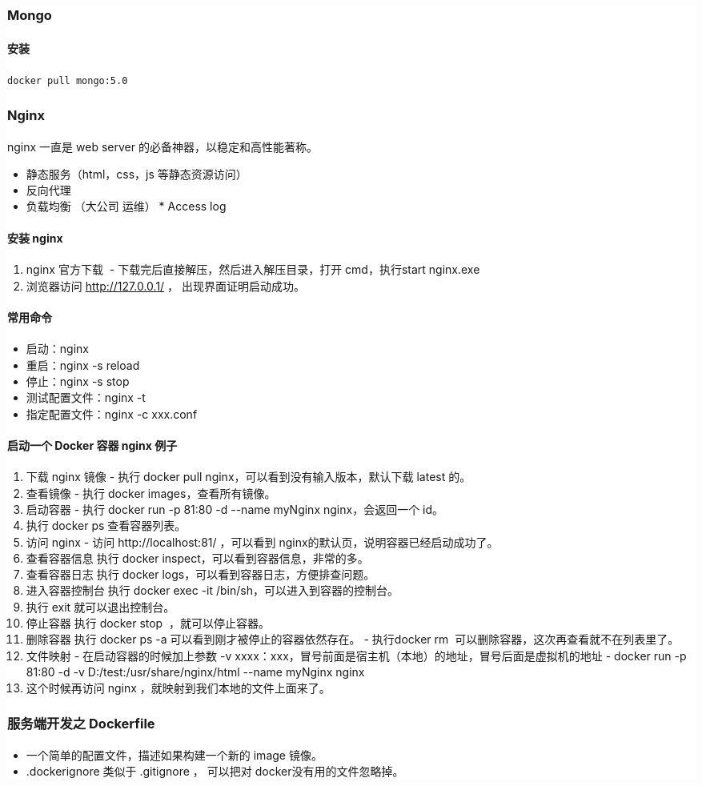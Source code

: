 ```shell
```

### Mongo

#### 安装

```shell
docker pull mongo:5.0
```

### Nginx

​nginx​​​ 一直是 ​​web server​​ 的必备神器，以稳定和高性能著称。

- 静态服务（​​html​​​，​​css​​​，​​js​​ 等静态资源访问）
- 反向代理
- 负载均衡 （大公司 运维）
  ​​\* Access log​​

#### 安装 nginx

1. nginx 官方下载 ​ - 下载完后直接解压，然后进入解压目录，打开 ​​cmd​​​，执行 ​​start nginx.exe​​
2. 浏览器访问 ​​http://127.0.0.1/​​ ， 出现界面证明启动成功。

#### 常用命令

- 启动：nginx
- 重启：nginx -s reload
- 停止：nginx -s stop
- 测试配置文件：nginx -t
- 指定配置文件：nginx -c xxx.conf

#### 启动一个 Docker 容器 nginx 例子

1. 下载 nginx 镜像 - 执行 ​​docker pull nginx​​​，可以看到没有输入版本，默认下载 ​​latest​​ 的。
2. 查看镜像 - 执行 ​​docker images​​，查看所有镜像。
3. 启动容器 - 执行 ​​docker run -p 81:80 -d --name myNginx nginx​​​ ，会返回一个 ​​id​​。
4. 执行 ​​docker ps​​ 查看容器列表。
5. 访问 nginx - 访问 ​​http://localhost:81/​​​ ，可以看到 ​​nginx​​ 的默认页，说明容器已经启动成功了。
6. 查看容器信息 执行 ​​docker inspect <id>​​，可以看到容器信息，非常的多。
7. 查看容器日志 执行 ​​docker logs <id>​​，可以看到容器日志，方便排查问题。
8. 进入容器控制台 执行 ​​docker exec -it <id> /bin/sh​​，可以进入到容器的控制台。
9. 执行 ​​exit​​ 就可以退出控制台。
10. 停止容器 执行 ​​docker stop <id>​​ ，就可以停止容器。
11. 删除容器 执行 ​​docker ps -a​​ 可以看到刚才被停止的容器依然存在。 - 执行 ​​docker rm <id> ​​ 可以删除容器，这次再查看就不在列表里了。
12. 文件映射 - 在启动容器的时候加上参数 ​​-v xxxx：xxx​​，冒号前面是宿主机（本地）的地址，冒号后面是虚拟机的地址 - docker run -p 81:80 -d -v D:/test:/usr/share/nginx/html --name myNginx nginx
13. 这个时候再访问 ​​nginx​​ ，就映射到我们本地的文件上面来了。

### 服务端开发之 Dockerfile

- 一个简单的配置文件，描述如果构建一个新的 ​​image​​ 镜像。
- .dockerignore 类似于 ​​.gitignore​​​ ， 可以把对 ​​docker​​ 没有用的文件忽略掉。
